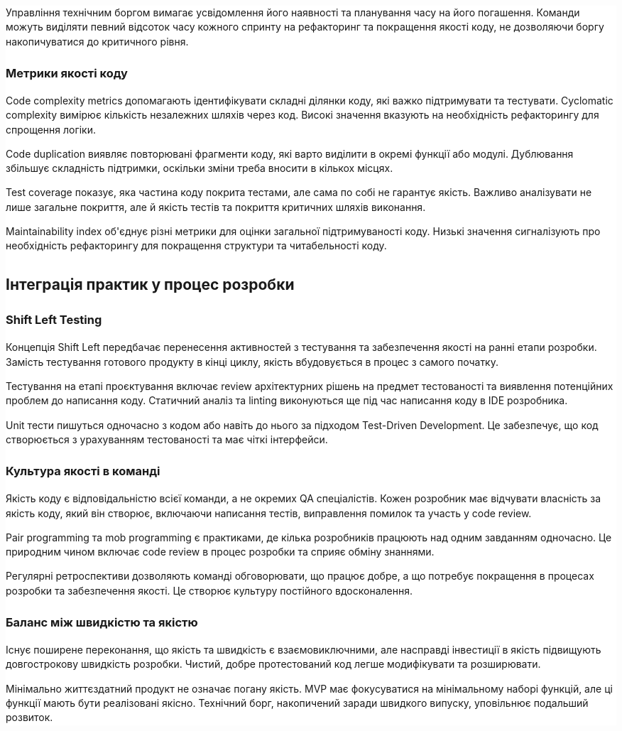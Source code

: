 Управління технічним боргом вимагає усвідомлення його наявності та планування часу на його погашення. Команди можуть виділяти певний відсоток часу кожного спринту на рефакторинг та покращення якості коду, не дозволяючи боргу накопичуватися до критичного рівня.

### Метрики якості коду

Code complexity metrics допомагають ідентифікувати складні ділянки коду, які важко підтримувати та тестувати. Cyclomatic complexity вимірює кількість незалежних шляхів через код. Високі значення вказують на необхідність рефакторингу для спрощення логіки.

Code duplication виявляє повторювані фрагменти коду, які варто виділити в окремі функції або модулі. Дублювання збільшує складність підтримки, оскільки зміни треба вносити в кількох місцях.

Test coverage показує, яка частина коду покрита тестами, але сама по собі не гарантує якість. Важливо аналізувати не лише загальне покриття, але й якість тестів та покриття критичних шляхів виконання.

Maintainability index об'єднує різні метрики для оцінки загальної підтримуваності коду. Низькі значення сигналізують про необхідність рефакторингу для покращення структури та читабельності коду.

## Інтеграція практик у процес розробки

### Shift Left Testing

Концепція Shift Left передбачає перенесення активностей з тестування та забезпечення якості на ранні етапи розробки. Замість тестування готового продукту в кінці циклу, якість вбудовується в процес з самого початку.

Тестування на етапі проєктування включає review архітектурних рішень на предмет тестованості та виявлення потенційних проблем до написання коду. Статичний аналіз та linting виконуються ще під час написання коду в IDE розробника.

Unit тести пишуться одночасно з кодом або навіть до нього за підходом Test-Driven Development. Це забезпечує, що код створюється з урахуванням тестованості та має чіткі інтерфейси.

### Культура якості в команді

Якість коду є відповідальністю всієї команди, а не окремих QA спеціалістів. Кожен розробник має відчувати власність за якість коду, який він створює, включаючи написання тестів, виправлення помилок та участь у code review.

Pair programming та mob programming є практиками, де кілька розробників працюють над одним завданням одночасно. Це природним чином включає code review в процес розробки та сприяє обміну знаннями.

Регулярні ретроспективи дозволяють команді обговорювати, що працює добре, а що потребує покращення в процесах розробки та забезпечення якості. Це створює культуру постійного вдосконалення.

### Баланс між швидкістю та якістю

Існує поширене переконання, що якість та швидкість є взаємовиключними, але насправді інвестиції в якість підвищують довгострокову швидкість розробки. Чистий, добре протестований код легше модифікувати та розширювати.

Мінімально життєздатний продукт не означає погану якість. MVP має фокусуватися на мінімальному наборі функцій, але ці функції мають бути реалізовані якісно. Технічний борг, накопичений заради швидкого випуску, уповільнює подальший розвиток.
